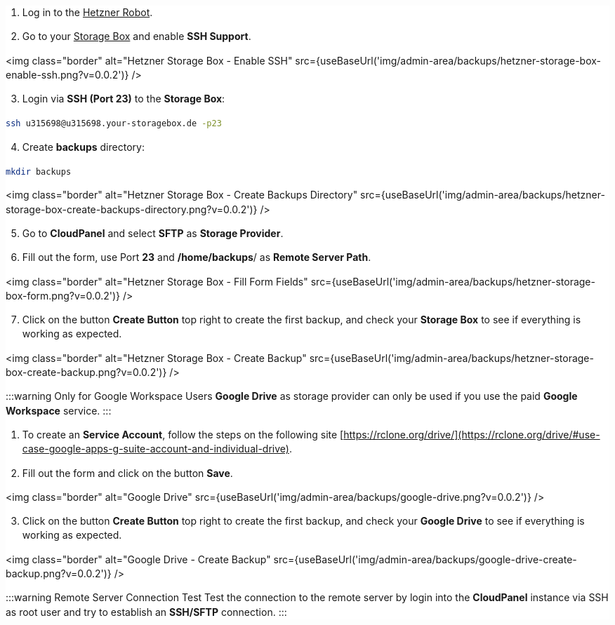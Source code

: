 </TabItem>
<TabItem value="hetzner-storage-box">

1. Log in to the [Hetzner Robot](https://robot.your-server.de/).

2. Go to your [Storage Box](https://robot.your-server.de/storage) and enable **SSH Support**.

<img class="border" alt="Hetzner Storage Box - Enable SSH" src={useBaseUrl('img/admin-area/backups/hetzner-storage-box-enable-ssh.png?v=0.0.2')} />

3. Login via **SSH (Port 23)** to the **Storage Box**:

```bash
ssh u315698@u315698.your-storagebox.de -p23
```

4. Create **backups** directory:

```bash
mkdir backups
```

<img class="border" alt="Hetzner Storage Box - Create Backups Directory" src={useBaseUrl('img/admin-area/backups/hetzner-storage-box-create-backups-directory.png?v=0.0.2')} />

5. Go to **CloudPanel** and select **SFTP** as **Storage Provider**.

6. Fill out the form, use Port **23** and **/home/backups**/ as **Remote Server Path**.

<img class="border" alt="Hetzner Storage Box - Fill Form Fields" src={useBaseUrl('img/admin-area/backups/hetzner-storage-box-form.png?v=0.0.2')} />

7. Click on the button **Create Button** top right to create the first backup, and check your **Storage Box** to see if everything is working as expected.

<img class="border" alt="Hetzner Storage Box - Create Backup" src={useBaseUrl('img/admin-area/backups/hetzner-storage-box-create-backup.png?v=0.0.2')} />


</TabItem>
<TabItem value="google-drive">

:::warning Only for Google Workspace Users
**Google Drive** as storage provider can only be used if you use the paid **Google Workspace** service.
:::

1. To create an **Service Account**, follow the steps on the following site [https://rclone.org/drive/](https://rclone.org/drive/#use-case-google-apps-g-suite-account-and-individual-drive).

2. Fill out the form and click on the button **Save**.

<img class="border" alt="Google Drive" src={useBaseUrl('img/admin-area/backups/google-drive.png?v=0.0.2')} />

3. Click on the button **Create Button** top right to create the first backup, and check your **Google Drive** to see if everything is working as expected.

<img class="border" alt="Google Drive - Create Backup" src={useBaseUrl('img/admin-area/backups/google-drive-create-backup.png?v=0.0.2')} />

</TabItem>
<TabItem value="sftp">

:::warning Remote Server Connection Test
Test the connection to the remote server by login into the **CloudPanel** instance via SSH as root user and try to establish an **SSH/SFTP** connection.
:::
